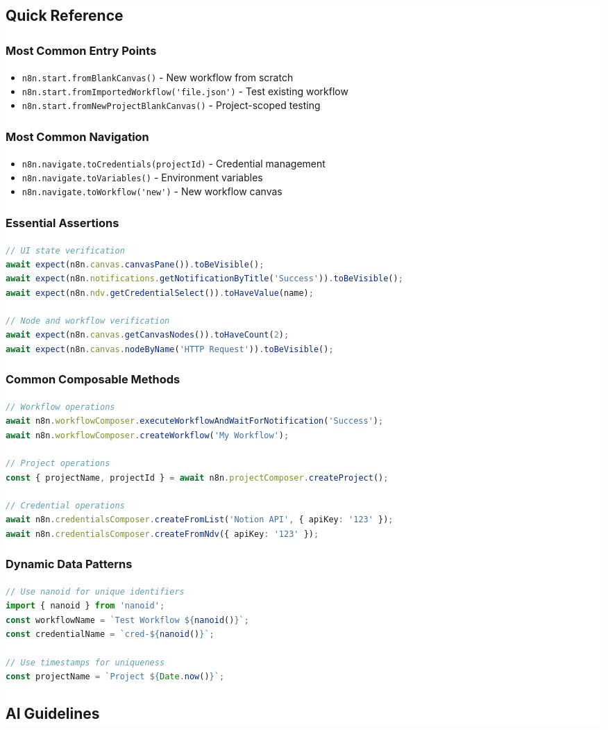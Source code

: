 ## Quick Reference

### **Most Common Entry Points**
- `n8n.start.fromBlankCanvas()` - New workflow from scratch
- `n8n.start.fromImportedWorkflow('file.json')` - Test existing workflow
- `n8n.start.fromNewProjectBlankCanvas()` - Project-scoped testing

### **Most Common Navigation**
- `n8n.navigate.toCredentials(projectId)` - Credential management
- `n8n.navigate.toVariables()` - Environment variables
- `n8n.navigate.toWorkflow('new')` - New workflow canvas

### **Essential Assertions**
```typescript
// UI state verification
await expect(n8n.canvas.canvasPane()).toBeVisible();
await expect(n8n.notifications.getNotificationByTitle('Success')).toBeVisible();
await expect(n8n.ndv.getCredentialSelect()).toHaveValue(name);

// Node and workflow verification
await expect(n8n.canvas.getCanvasNodes()).toHaveCount(2);
await expect(n8n.canvas.nodeByName('HTTP Request')).toBeVisible();
```

### **Common Composable Methods**
```typescript
// Workflow operations
await n8n.workflowComposer.executeWorkflowAndWaitForNotification('Success');
await n8n.workflowComposer.createWorkflow('My Workflow');

// Project operations
const { projectName, projectId } = await n8n.projectComposer.createProject();

// Credential operations
await n8n.credentialsComposer.createFromList('Notion API', { apiKey: '123' });
await n8n.credentialsComposer.createFromNdv({ apiKey: '123' });
```

### **Dynamic Data Patterns**
```typescript
// Use nanoid for unique identifiers
import { nanoid } from 'nanoid';
const workflowName = `Test Workflow ${nanoid()}`;
const credentialName = `cred-${nanoid()}`;

// Use timestamps for uniqueness
const projectName = `Project ${Date.now()}`;
```

## AI Guidelines
